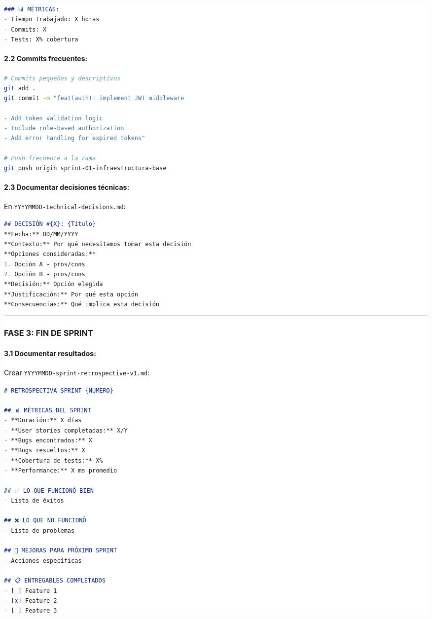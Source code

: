 ```markdown
### 📊 MÉTRICAS:
- Tiempo trabajado: X horas
- Commits: X
- Tests: X% cobertura
```

#### **2.2 Commits frecuentes:**
```bash
# Commits pequeños y descriptivos
git add .
git commit -m "feat(auth): implement JWT middleware

- Add token validation logic
- Include role-based authorization
- Add error handling for expired tokens"

# Push frecuente a la rama
git push origin sprint-01-infraestructura-base
```

#### **2.3 Documentar decisiones técnicas:**
En `YYYYMMDD-technical-decisions.md`:
```markdown
## DECISIÓN #{X}: {Título}
**Fecha:** DD/MM/YYYY
**Contexto:** Por qué necesitamos tomar esta decisión
**Opciones consideradas:**
1. Opción A - pros/cons
2. Opción B - pros/cons
**Decisión:** Opción elegida
**Justificación:** Por qué esta opción
**Consecuencias:** Qué implica esta decisión
```

---

### **FASE 3: FIN DE SPRINT**

#### **3.1 Documentar resultados:**
Crear `YYYYMMDD-sprint-retrospective-v1.md`:
```markdown
# RETROSPECTIVA SPRINT {NUMERO}

## 📊 MÉTRICAS DEL SPRINT
- **Duración:** X días
- **User stories completadas:** X/Y
- **Bugs encontrados:** X
- **Bugs resueltos:** X
- **Cobertura de tests:** X%
- **Performance:** X ms promedio

## ✅ LO QUE FUNCIONÓ BIEN
- Lista de éxitos

## ❌ LO QUE NO FUNCIONÓ
- Lista de problemas

## 🔧 MEJORAS PARA PRÓXIMO SPRINT
- Acciones específicas

## 📋 ENTREGABLES COMPLETADOS
- [ ] Feature 1
- [x] Feature 2
- [ ] Feature 3
```